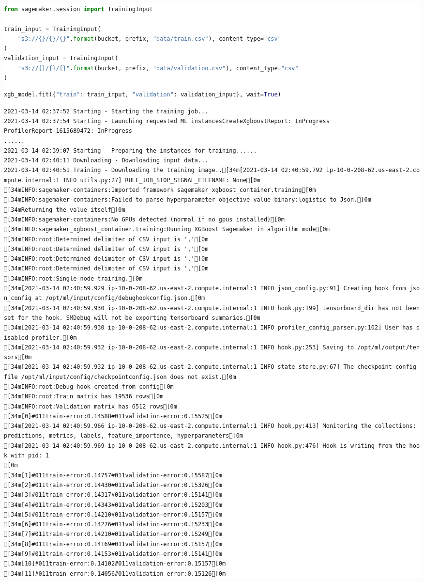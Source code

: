 
```python
from sagemaker.session import TrainingInput

train_input = TrainingInput(
    "s3://{}/{}/{}".format(bucket, prefix, "data/train.csv"), content_type="csv"
)
validation_input = TrainingInput(
    "s3://{}/{}/{}".format(bucket, prefix, "data/validation.csv"), content_type="csv"
)
```


```python
xgb_model.fit({"train": train_input, "validation": validation_input}, wait=True)
```

    2021-03-14 02:37:52 Starting - Starting the training job...
    2021-03-14 02:37:54 Starting - Launching requested ML instancesCreateXgboostReport: InProgress
    ProfilerReport-1615689472: InProgress
    ......
    2021-03-14 02:39:07 Starting - Preparing the instances for training......
    2021-03-14 02:40:11 Downloading - Downloading input data...
    2021-03-14 02:40:51 Training - Downloading the training image..[34m[2021-03-14 02:40:59.792 ip-10-0-208-62.us-east-2.compute.internal:1 INFO utils.py:27] RULE_JOB_STOP_SIGNAL_FILENAME: None[0m
    [34mINFO:sagemaker-containers:Imported framework sagemaker_xgboost_container.training[0m
    [34mINFO:sagemaker-containers:Failed to parse hyperparameter objective value binary:logistic to Json.[0m
    [34mReturning the value itself[0m
    [34mINFO:sagemaker-containers:No GPUs detected (normal if no gpus installed)[0m
    [34mINFO:sagemaker_xgboost_container.training:Running XGBoost Sagemaker in algorithm mode[0m
    [34mINFO:root:Determined delimiter of CSV input is ','[0m
    [34mINFO:root:Determined delimiter of CSV input is ','[0m
    [34mINFO:root:Determined delimiter of CSV input is ','[0m
    [34mINFO:root:Determined delimiter of CSV input is ','[0m
    [34mINFO:root:Single node training.[0m
    [34m[2021-03-14 02:40:59.929 ip-10-0-208-62.us-east-2.compute.internal:1 INFO json_config.py:91] Creating hook from json_config at /opt/ml/input/config/debughookconfig.json.[0m
    [34m[2021-03-14 02:40:59.930 ip-10-0-208-62.us-east-2.compute.internal:1 INFO hook.py:199] tensorboard_dir has not been set for the hook. SMDebug will not be exporting tensorboard summaries.[0m
    [34m[2021-03-14 02:40:59.930 ip-10-0-208-62.us-east-2.compute.internal:1 INFO profiler_config_parser.py:102] User has disabled profiler.[0m
    [34m[2021-03-14 02:40:59.932 ip-10-0-208-62.us-east-2.compute.internal:1 INFO hook.py:253] Saving to /opt/ml/output/tensors[0m
    [34m[2021-03-14 02:40:59.932 ip-10-0-208-62.us-east-2.compute.internal:1 INFO state_store.py:67] The checkpoint config file /opt/ml/input/config/checkpointconfig.json does not exist.[0m
    [34mINFO:root:Debug hook created from config[0m
    [34mINFO:root:Train matrix has 19536 rows[0m
    [34mINFO:root:Validation matrix has 6512 rows[0m
    [34m[0]#011train-error:0.14588#011validation-error:0.15525[0m
    [34m[2021-03-14 02:40:59.966 ip-10-0-208-62.us-east-2.compute.internal:1 INFO hook.py:413] Monitoring the collections: predictions, metrics, labels, feature_importance, hyperparameters[0m
    [34m[2021-03-14 02:40:59.969 ip-10-0-208-62.us-east-2.compute.internal:1 INFO hook.py:476] Hook is writing from the hook with pid: 1
    [0m
    [34m[1]#011train-error:0.14757#011validation-error:0.15587[0m
    [34m[2]#011train-error:0.14430#011validation-error:0.15326[0m
    [34m[3]#011train-error:0.14317#011validation-error:0.15141[0m
    [34m[4]#011train-error:0.14343#011validation-error:0.15203[0m
    [34m[5]#011train-error:0.14210#011validation-error:0.15157[0m
    [34m[6]#011train-error:0.14276#011validation-error:0.15233[0m
    [34m[7]#011train-error:0.14210#011validation-error:0.15249[0m
    [34m[8]#011train-error:0.14169#011validation-error:0.15157[0m
    [34m[9]#011train-error:0.14153#011validation-error:0.15141[0m
    [34m[10]#011train-error:0.14102#011validation-error:0.15157[0m
    [34m[11]#011train-error:0.14056#011validation-error:0.15126[0m